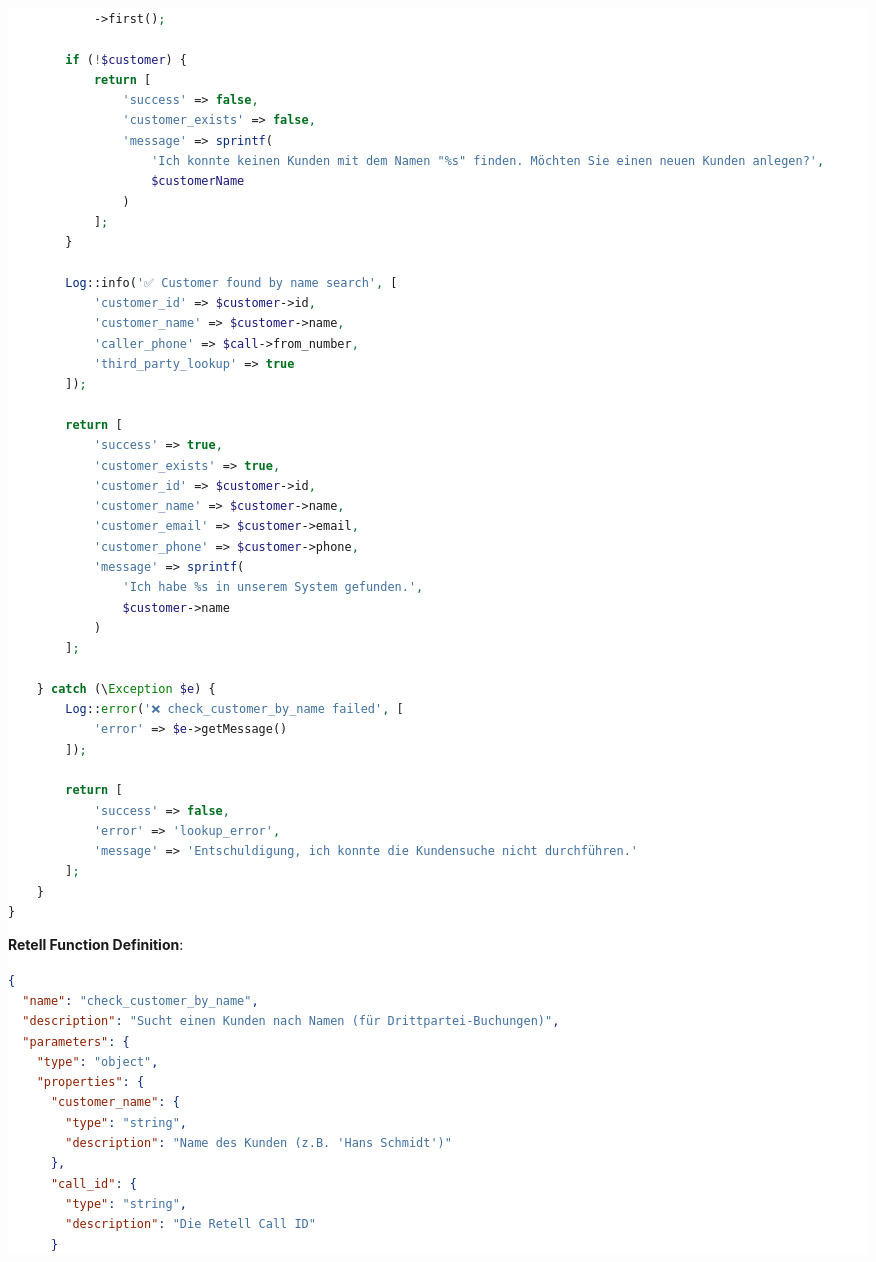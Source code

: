 ```php
            ->first();

        if (!$customer) {
            return [
                'success' => false,
                'customer_exists' => false,
                'message' => sprintf(
                    'Ich konnte keinen Kunden mit dem Namen "%s" finden. Möchten Sie einen neuen Kunden anlegen?',
                    $customerName
                )
            ];
        }

        Log::info('✅ Customer found by name search', [
            'customer_id' => $customer->id,
            'customer_name' => $customer->name,
            'caller_phone' => $call->from_number,
            'third_party_lookup' => true
        ]);

        return [
            'success' => true,
            'customer_exists' => true,
            'customer_id' => $customer->id,
            'customer_name' => $customer->name,
            'customer_email' => $customer->email,
            'customer_phone' => $customer->phone,
            'message' => sprintf(
                'Ich habe %s in unserem System gefunden.',
                $customer->name
            )
        ];

    } catch (\Exception $e) {
        Log::error('❌ check_customer_by_name failed', [
            'error' => $e->getMessage()
        ]);

        return [
            'success' => false,
            'error' => 'lookup_error',
            'message' => 'Entschuldigung, ich konnte die Kundensuche nicht durchführen.'
        ];
    }
}
```

**Retell Function Definition**:
```json
{
  "name": "check_customer_by_name",
  "description": "Sucht einen Kunden nach Namen (für Drittpartei-Buchungen)",
  "parameters": {
    "type": "object",
    "properties": {
      "customer_name": {
        "type": "string",
        "description": "Name des Kunden (z.B. 'Hans Schmidt')"
      },
      "call_id": {
        "type": "string",
        "description": "Die Retell Call ID"
      }
```